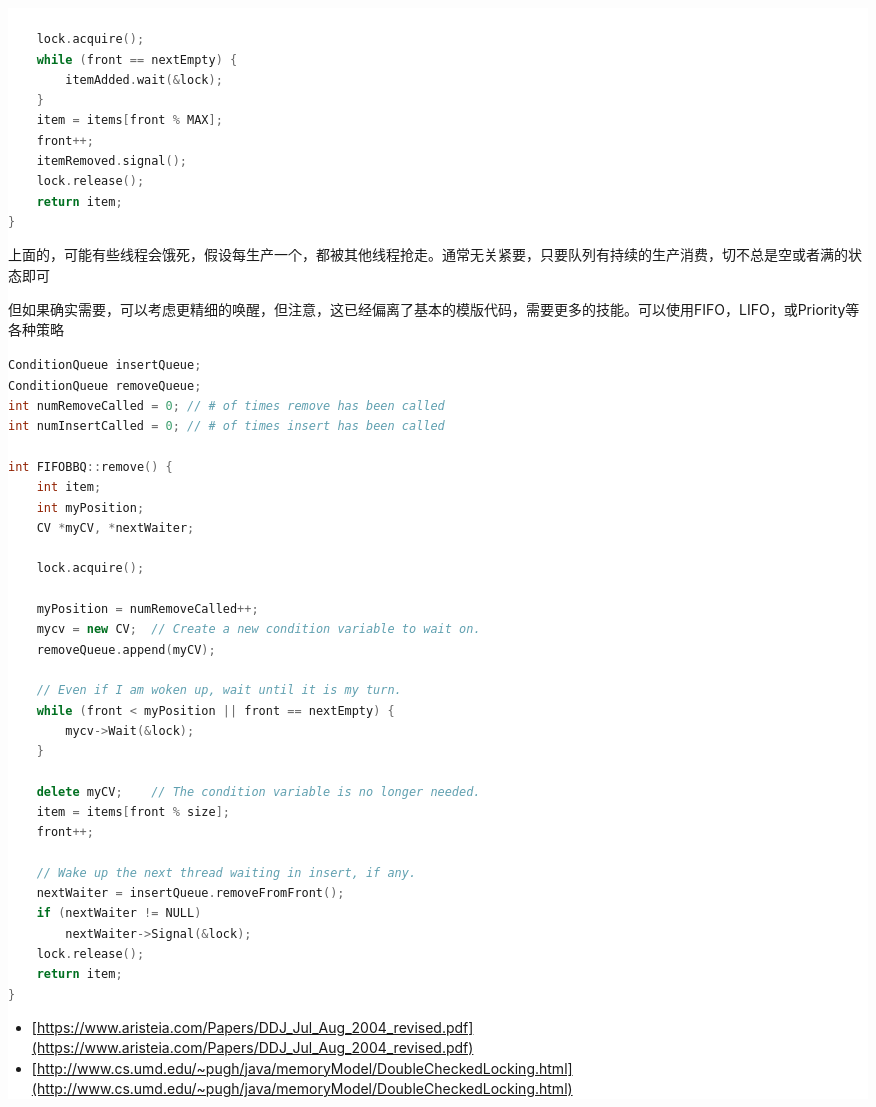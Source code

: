 ```cpp
    
    lock.acquire();
    while (front == nextEmpty) {
        itemAdded.wait(&lock);
    }
    item = items[front % MAX];
    front++;
    itemRemoved.signal();
    lock.release();
    return item;
}
```

上面的，可能有些线程会饿死，假设每生产一个，都被其他线程抢走。通常无关紧要，只要队列有持续的生产消费，切不总是空或者满的状态即可

但如果确实需要，可以考虑更精细的唤醒，但注意，这已经偏离了基本的模版代码，需要更多的技能。可以使用FIFO，LIFO，或Priority等各种策略

```cpp
ConditionQueue insertQueue;
ConditionQueue removeQueue;
int numRemoveCalled = 0; // # of times remove has been called
int numInsertCalled = 0; // # of times insert has been called

int FIFOBBQ::remove() {
    int item;
    int myPosition;
    CV *myCV, *nextWaiter;
    
    lock.acquire();
    
    myPosition = numRemoveCalled++;
    mycv = new CV;  // Create a new condition variable to wait on.
    removeQueue.append(myCV);
    
    // Even if I am woken up, wait until it is my turn.
    while (front < myPosition || front == nextEmpty) {
        mycv->Wait(&lock);
    }
    
    delete myCV;    // The condition variable is no longer needed.
    item = items[front % size];
    front++;
    
    // Wake up the next thread waiting in insert, if any.
    nextWaiter = insertQueue.removeFromFront();
    if (nextWaiter != NULL)
        nextWaiter->Signal(&lock);
    lock.release();
    return item;
}
```

* [https://www.aristeia.com/Papers/DDJ_Jul_Aug_2004_revised.pdf](https://www.aristeia.com/Papers/DDJ_Jul_Aug_2004_revised.pdf)
* [http://www.cs.umd.edu/~pugh/java/memoryModel/DoubleCheckedLocking.html](http://www.cs.umd.edu/~pugh/java/memoryModel/DoubleCheckedLocking.html)